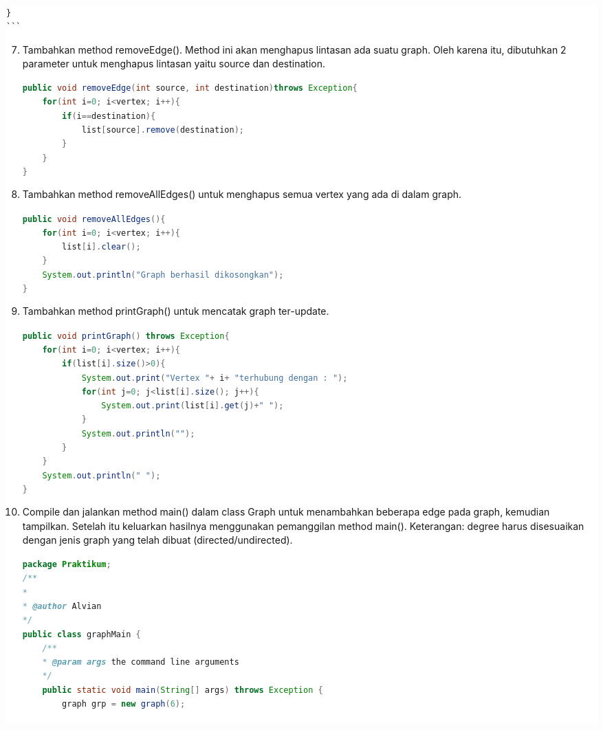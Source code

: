     }
    ```

7. Tambahkan method removeEdge(). Method ini akan menghapus lintasan ada suatu graph. Oleh karena itu, dibutuhkan 2 parameter untuk menghapus lintasan yaitu source dan destination.

    ```java
    public void removeEdge(int source, int destination)throws Exception{
        for(int i=0; i<vertex; i++){
            if(i==destination){
                list[source].remove(destination);
            }
        }
    }
    ```

8. Tambahkan method removeAllEdges() untuk menghapus semua vertex yang ada di dalam
graph.

    ```java
    public void removeAllEdges(){
        for(int i=0; i<vertex; i++){
            list[i].clear();
        }
        System.out.println("Graph berhasil dikosongkan");
    }
    ```

9. Tambahkan method printGraph() untuk mencatak graph ter-update.
    ```java
    public void printGraph() throws Exception{
        for(int i=0; i<vertex; i++){
            if(list[i].size()>0){
                System.out.print("Vertex "+ i+ "terhubung dengan : ");
                for(int j=0; j<list[i].size(); j++){
                    System.out.print(list[i].get(j)+" ");
                }
                System.out.println("");
            }
        }
        System.out.println(" ");
    }
    ```

10. Compile dan jalankan method main() dalam class Graph untuk menambahkan beberapa edge pada graph, kemudian tampilkan. Setelah itu keluarkan hasilnya menggunakan pemanggilan method main(). Keterangan: degree harus disesuaikan dengan jenis graph yang telah dibuat (directed/undirected).

    ```java
    package Praktikum;
    /**
    *
    * @author Alvian
    */
    public class graphMain {
        /**
        * @param args the command line arguments
        */
        public static void main(String[] args) throws Exception {
            graph grp = new graph(6);
        